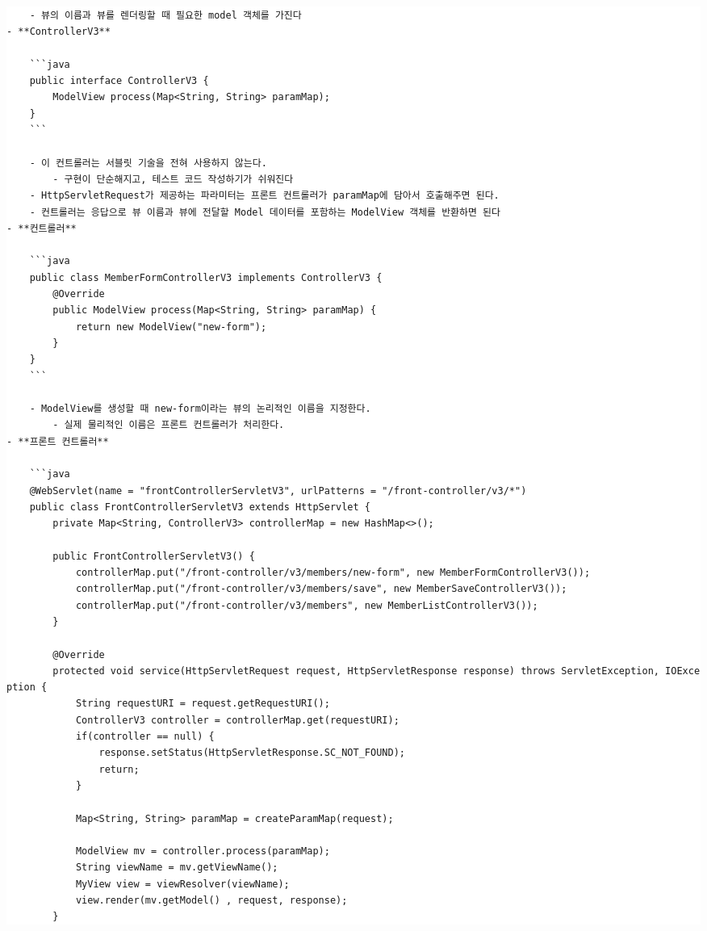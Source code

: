         - 뷰의 이름과 뷰를 렌더링할 때 필요한 model 객체를 가진다
    - **ControllerV3**
        
        ```java
        public interface ControllerV3 {
        	ModelView process(Map<String, String> paramMap);
        }
        ```
        
        - 이 컨트롤러는 서블릿 기술을 전혀 사용하지 않는다.
            - 구현이 단순해지고, 테스트 코드 작성하기가 쉬워진다
        - HttpServletRequest가 제공하는 파라미터는 프론트 컨트롤러가 paramMap에 담아서 호출해주면 된다.
        - 컨트롤러는 응답으로 뷰 이름과 뷰에 전달할 Model 데이터를 포함하는 ModelView 객체를 반환하면 된다
    - **컨트롤러**
        
        ```java
        public class MemberFormControllerV3 implements ControllerV3 {
        	@Override
        	public ModelView process(Map<String, String> paramMap) {
        		return new ModelView("new-form");
        	}
        }
        ```
        
        - ModelView를 생성할 때 new-form이라는 뷰의 논리적인 이름을 지정한다.
            - 실제 물리적인 이름은 프론트 컨트롤러가 처리한다.
    - **프론트 컨트롤러**
        
        ```java
        @WebServlet(name = "frontControllerServletV3", urlPatterns = "/front-controller/v3/*")
        public class FrontControllerServletV3 extends HttpServlet {
            private Map<String, ControllerV3> controllerMap = new HashMap<>();
        
            public FrontControllerServletV3() {
                controllerMap.put("/front-controller/v3/members/new-form", new MemberFormControllerV3());
                controllerMap.put("/front-controller/v3/members/save", new MemberSaveControllerV3());
                controllerMap.put("/front-controller/v3/members", new MemberListControllerV3());
            }
        
            @Override
            protected void service(HttpServletRequest request, HttpServletResponse response) throws ServletException, IOException {
                String requestURI = request.getRequestURI();
                ControllerV3 controller = controllerMap.get(requestURI);
                if(controller == null) {
                    response.setStatus(HttpServletResponse.SC_NOT_FOUND);
                    return;
                }
        
                Map<String, String> paramMap = createParamMap(request);
        
                ModelView mv = controller.process(paramMap);
                String viewName = mv.getViewName();
                MyView view = viewResolver(viewName);
                view.render(mv.getModel() , request, response);
            }
        